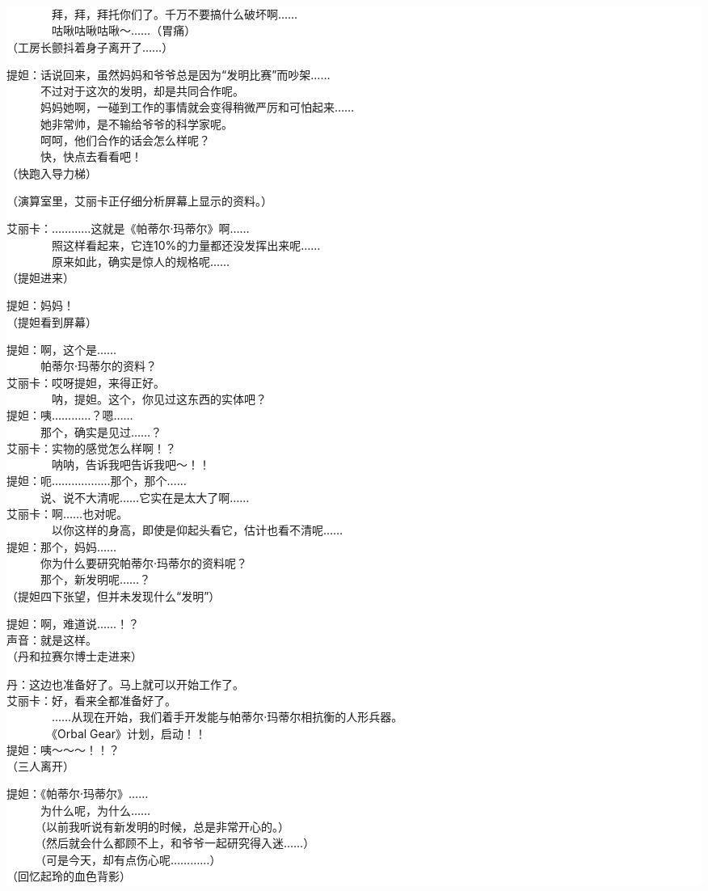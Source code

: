 　　　　拜，拜，拜托你们了。千万不要搞什么破坏啊……  
　　　　咕啾咕啾咕啾～……（胃痛）  
（工房长颤抖着身子离开了……）

提妲：话说回来，虽然妈妈和爷爷总是因为“发明比赛”而吵架……  
　　　不过对于这次的发明，却是共同合作呢。  
　　　妈妈她啊，一碰到工作的事情就会变得稍微严厉和可怕起来……  
　　　她非常帅，是不输给爷爷的科学家呢。  
　　　呵呵，他们合作的话会怎么样呢？  
　　　快，快点去看看吧！  
（快跑入导力梯）

（演算室里，艾丽卡正仔细分析屏幕上显示的资料。）

艾丽卡：…………这就是《帕蒂尔·玛蒂尔》啊……  
　　　　照这样看起来，它连10%的力量都还没发挥出来呢……  
　　　　原来如此，确实是惊人的规格呢……  
（提妲进来）

提妲：妈妈！  
（提妲看到屏幕）

提妲：啊，这个是……  
　　　帕蒂尔·玛蒂尔的资料？  
艾丽卡：哎呀提妲，来得正好。  
　　　　呐，提妲。这个，你见过这东西的实体吧？  
提妲：咦…………？嗯……  
　　　那个，确实是见过……？  
艾丽卡：实物的感觉怎么样啊！？  
　　　　呐呐，告诉我吧告诉我吧～！！  
提妲：呃………………那个，那个……  
　　　说、说不大清呢……它实在是太大了啊……  
艾丽卡：啊……也对呢。  
　　　　以你这样的身高，即使是仰起头看它，估计也看不清呢……  
提妲：那个，妈妈……  
　　　你为什么要研究帕蒂尔·玛蒂尔的资料呢？  
　　　那个，新发明呢……？  
（提妲四下张望，但并未发现什么“发明”）

提妲：啊，难道说……！？  
声音：就是这样。  
（丹和拉赛尔博士走进来）

丹：这边也准备好了。马上就可以开始工作了。  
艾丽卡：好，看来全都准备好了。  
　　　　……从现在开始，我们着手开发能与帕蒂尔·玛蒂尔相抗衡的人形兵器。  
　　　　《Orbal Gear》计划，启动！！  
提妲：咦～～～！！？  
（三人离开）

提妲：《帕蒂尔·玛蒂尔》……  
　　　为什么呢，为什么……  
　　　（以前我听说有新发明的时候，总是非常开心的。）  
　　　（然后就会什么都顾不上，和爷爷一起研究得入迷……）  
　　　（可是今天，却有点伤心呢…………）  
（回忆起玲的血色背影）
